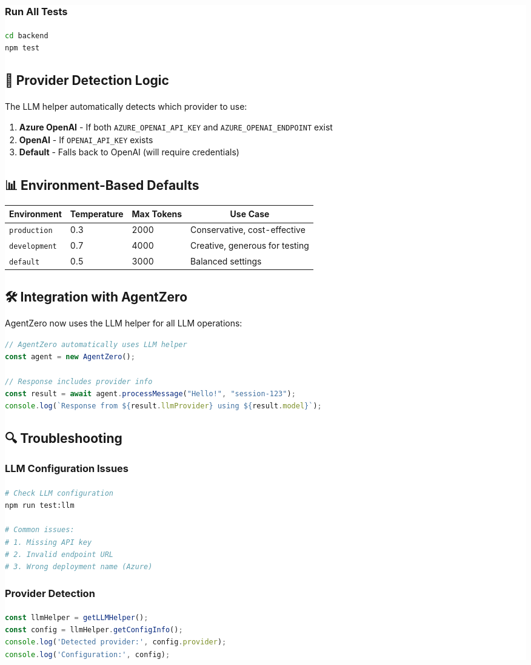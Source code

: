 ### Run All Tests
```bash
cd backend
npm test
```

## 🔄 Provider Detection Logic

The LLM helper automatically detects which provider to use:

1. **Azure OpenAI** - If both `AZURE_OPENAI_API_KEY` and `AZURE_OPENAI_ENDPOINT` exist
2. **OpenAI** - If `OPENAI_API_KEY` exists
3. **Default** - Falls back to OpenAI (will require credentials)

## 📊 Environment-Based Defaults

| Environment | Temperature | Max Tokens | Use Case |
|-------------|-------------|------------|----------|
| `production` | 0.3 | 2000 | Conservative, cost-effective |
| `development` | 0.7 | 4000 | Creative, generous for testing |
| `default` | 0.5 | 3000 | Balanced settings |

## 🛠️ Integration with AgentZero

AgentZero now uses the LLM helper for all LLM operations:

```javascript
// AgentZero automatically uses LLM helper
const agent = new AgentZero();

// Response includes provider info
const result = await agent.processMessage("Hello!", "session-123");
console.log(`Response from ${result.llmProvider} using ${result.model}`);
```

## 🔍 Troubleshooting

### LLM Configuration Issues
```bash
# Check LLM configuration
npm run test:llm

# Common issues:
# 1. Missing API key
# 2. Invalid endpoint URL
# 3. Wrong deployment name (Azure)
```

### Provider Detection
```javascript
const llmHelper = getLLMHelper();
const config = llmHelper.getConfigInfo();
console.log('Detected provider:', config.provider);
console.log('Configuration:', config);
```

